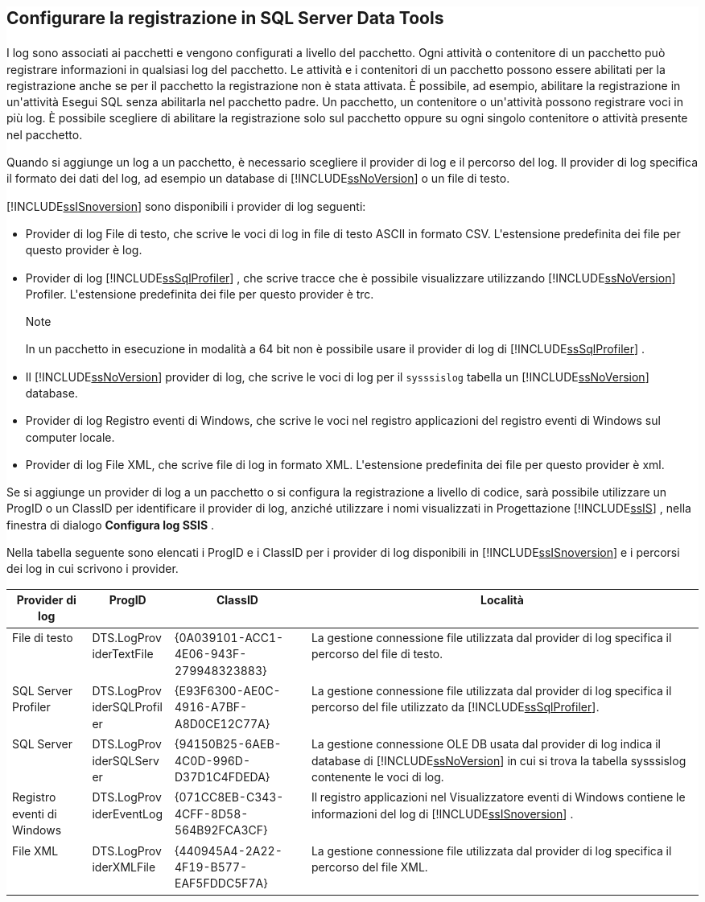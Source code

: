 ## <a name="configure-logging-in-sql-server-data-tools"></a>Configurare la registrazione in SQL Server Data Tools  
 I log sono associati ai pacchetti e vengono configurati a livello del pacchetto. Ogni attività o contenitore di un pacchetto può registrare informazioni in qualsiasi log del pacchetto. Le attività e i contenitori di un pacchetto possono essere abilitati per la registrazione anche se per il pacchetto la registrazione non è stata attivata. È possibile, ad esempio, abilitare la registrazione in un'attività Esegui SQL senza abilitarla nel pacchetto padre. Un pacchetto, un contenitore o un'attività possono registrare voci in più log. È possibile scegliere di abilitare la registrazione solo sul pacchetto oppure su ogni singolo contenitore o attività presente nel pacchetto.  
  
 Quando si aggiunge un log a un pacchetto, è necessario scegliere il provider di log e il percorso del log. Il provider di log specifica il formato dei dati del log, ad esempio un database di [!INCLUDE[ssNoVersion](../../includes/ssnoversion-md.md)] o un file di testo.  
  
 [!INCLUDE[ssISnoversion](../../includes/ssisnoversion-md.md)] sono disponibili i provider di log seguenti:  
  
-   Provider di log File di testo, che scrive le voci di log in file di testo ASCII in formato CSV. L'estensione predefinita dei file per questo provider è log.  
  
-   Provider di log [!INCLUDE[ssSqlProfiler](../../includes/sssqlprofiler-md.md)] , che scrive tracce che è possibile visualizzare utilizzando [!INCLUDE[ssNoVersion](../../includes/ssnoversion-md.md)] Profiler. L'estensione predefinita dei file per questo provider è trc.  
  
    > [!NOTE]  
    >  In un pacchetto in esecuzione in modalità a 64 bit non è possibile usare il provider di log di [!INCLUDE[ssSqlProfiler](../../includes/sssqlprofiler-md.md)] .  
  
-   Il [!INCLUDE[ssNoVersion](../../includes/ssnoversion-md.md)] provider di log, che scrive le voci di log per il `sysssislog` tabella un [!INCLUDE[ssNoVersion](../../includes/ssnoversion-md.md)] database.  
  
-   Provider di log Registro eventi di Windows, che scrive le voci nel registro applicazioni del registro eventi di Windows sul computer locale.  
  
-   Provider di log File XML, che scrive file di log in formato XML. L'estensione predefinita dei file per questo provider è xml.  
  
 Se si aggiunge un provider di log a un pacchetto o si configura la registrazione a livello di codice, sarà possibile utilizzare un ProgID o un ClassID per identificare il provider di log, anziché utilizzare i nomi visualizzati in Progettazione [!INCLUDE[ssIS](../../includes/ssis-md.md)] , nella finestra di dialogo **Configura log SSIS** .  
  
 Nella tabella seguente sono elencati i ProgID e i ClassID per i provider di log disponibili in [!INCLUDE[ssISnoversion](../../includes/ssisnoversion-md.md)] e i percorsi dei log in cui scrivono i provider.  
  
|Provider di log|ProgID|ClassID|Località|  
|------------------|------------|-------------|--------------|  
|File di testo|DTS.LogProviderTextFile|{0A039101-ACC1-4E06-943F-279948323883}|La gestione connessione file utilizzata dal provider di log specifica il percorso del file di testo.|  
|SQL Server Profiler|DTS.LogProviderSQLProfiler|{E93F6300-AE0C-4916-A7BF-A8D0CE12C77A}|La gestione connessione file utilizzata dal provider di log specifica il percorso del file utilizzato da [!INCLUDE[ssSqlProfiler](../../includes/sssqlprofiler-md.md)].|  
|SQL Server|DTS.LogProviderSQLServer|{94150B25-6AEB-4C0D-996D-D37D1C4FDEDA}|La gestione connessione OLE DB usata dal provider di log indica il database di [!INCLUDE[ssNoVersion](../../includes/ssnoversion-md.md)] in cui si trova la tabella sysssislog contenente le voci di log.|  
|Registro eventi di Windows|DTS.LogProviderEventLog|{071CC8EB-C343-4CFF-8D58-564B92FCA3CF}|Il registro applicazioni nel Visualizzatore eventi di Windows contiene le informazioni del log di [!INCLUDE[ssISnoversion](../../includes/ssisnoversion-md.md)] .|  
|File XML|DTS.LogProviderXMLFile|{440945A4-2A22-4F19-B577-EAF5FDDC5F7A}|La gestione connessione file utilizzata dal provider di log specifica il percorso del file XML.|  
  